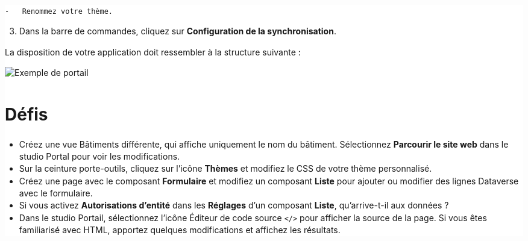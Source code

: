     -   Renommez votre thème.
    
3.  Dans la barre de commandes, cliquez sur **Configuration de la synchronisation**.

La disposition de votre application doit ressembler à la structure suivante :

![Exemple de portail](media/9-portallabresult.jpg)

# Défis

* Créez une vue Bâtiments différente, qui affiche uniquement le nom du bâtiment. Sélectionnez **Parcourir le site web** dans le studio Portal pour voir les modifications.
* Sur la ceinture porte-outils, cliquez sur l’icône **Thèmes** et modifiez le CSS de votre thème personnalisé.
* Créez une page avec le composant **Formulaire** et modifiez un composant **Liste** pour ajouter ou modifier des lignes Dataverse avec le formulaire.
* Si vous activez **Autorisations d’entité** dans les **Réglages** d’un composant **Liste**, qu’arrive-t-il aux données ?
* Dans le studio Portail, sélectionnez l’icône Éditeur de code source `</>` pour afficher la source de la page. Si vous êtes familiarisé avec HTML, apportez quelques modifications et affichez les résultats.

